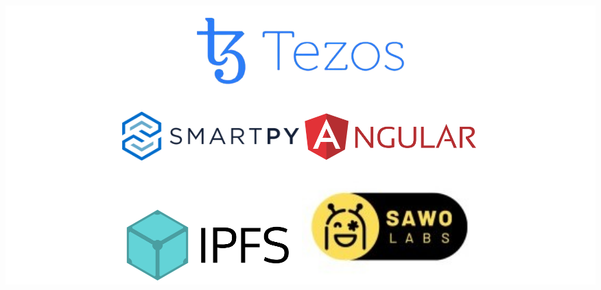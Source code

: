 <p align="center">
<a href="https://tezos.com/"><img src="assets/tezos-bg.png"   width="40%" height="40%"></a>
<p align="center" float="left">
<a href="https://smartpy.io/"><img src="assets/smartpy.png" width="30%" height="30%"></a>
<a href="https://angular.io/"><img src="assets/angular-bg.png"  width="30%" height="30%"></a>
</p>
<p align="center" float="left">
<a href="https://ipfs.io/"><img src="assets/ipfs.png" width="30%" height="30%"></a>
<a href="https://sawolabs.com/"><img src="assets/sawo.jpeg"  width="30%" height="30%"></a>
</p>
    